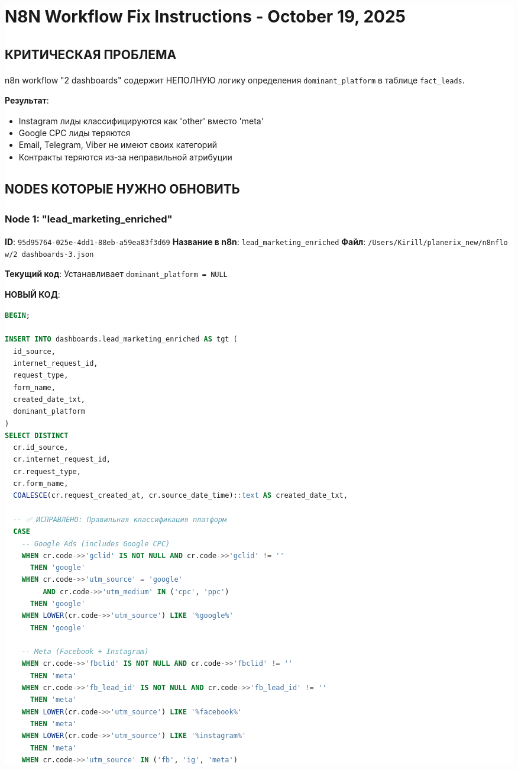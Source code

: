 # N8N Workflow Fix Instructions - October 19, 2025

## КРИТИЧЕСКАЯ ПРОБЛЕМА

n8n workflow "2 dashboards" содержит НЕПОЛНУЮ логику определения `dominant_platform` в таблице `fact_leads`.

**Результат**:
- Instagram лиды классифицируются как 'other' вместо 'meta'
- Google CPC лиды теряются
- Email, Telegram, Viber не имеют своих категорий
- Контракты теряются из-за неправильной атрибуции

## NODES КОТОРЫЕ НУЖНО ОБНОВИТЬ

### Node 1: "lead_marketing_enriched"
**ID**: `95d95764-025e-4dd1-88eb-a59ea83f3d69`
**Название в n8n**: `lead_marketing_enriched`
**Файл**: `/Users/Kirill/planerix_new/n8nflow/2 dashboards-3.json`

**Текущий код**: Устанавливает `dominant_platform = NULL`

**НОВЫЙ КОД**:
```sql
BEGIN;

INSERT INTO dashboards.lead_marketing_enriched AS tgt (
  id_source,
  internet_request_id,
  request_type,
  form_name,
  created_date_txt,
  dominant_platform
)
SELECT DISTINCT
  cr.id_source,
  cr.internet_request_id,
  cr.request_type,
  cr.form_name,
  COALESCE(cr.request_created_at, cr.source_date_time)::text AS created_date_txt,

  -- ✅ ИСПРАВЛЕНО: Правильная классификация платформ
  CASE
    -- Google Ads (includes Google CPC)
    WHEN cr.code->>'gclid' IS NOT NULL AND cr.code->>'gclid' != ''
      THEN 'google'
    WHEN cr.code->>'utm_source' = 'google'
         AND cr.code->>'utm_medium' IN ('cpc', 'ppc')
      THEN 'google'
    WHEN LOWER(cr.code->>'utm_source') LIKE '%google%'
      THEN 'google'

    -- Meta (Facebook + Instagram)
    WHEN cr.code->>'fbclid' IS NOT NULL AND cr.code->>'fbclid' != ''
      THEN 'meta'
    WHEN cr.code->>'fb_lead_id' IS NOT NULL AND cr.code->>'fb_lead_id' != ''
      THEN 'meta'
    WHEN LOWER(cr.code->>'utm_source') LIKE '%facebook%'
      THEN 'meta'
    WHEN LOWER(cr.code->>'utm_source') LIKE '%instagram%'
      THEN 'meta'
    WHEN cr.code->>'utm_source' IN ('fb', 'ig', 'meta')
```